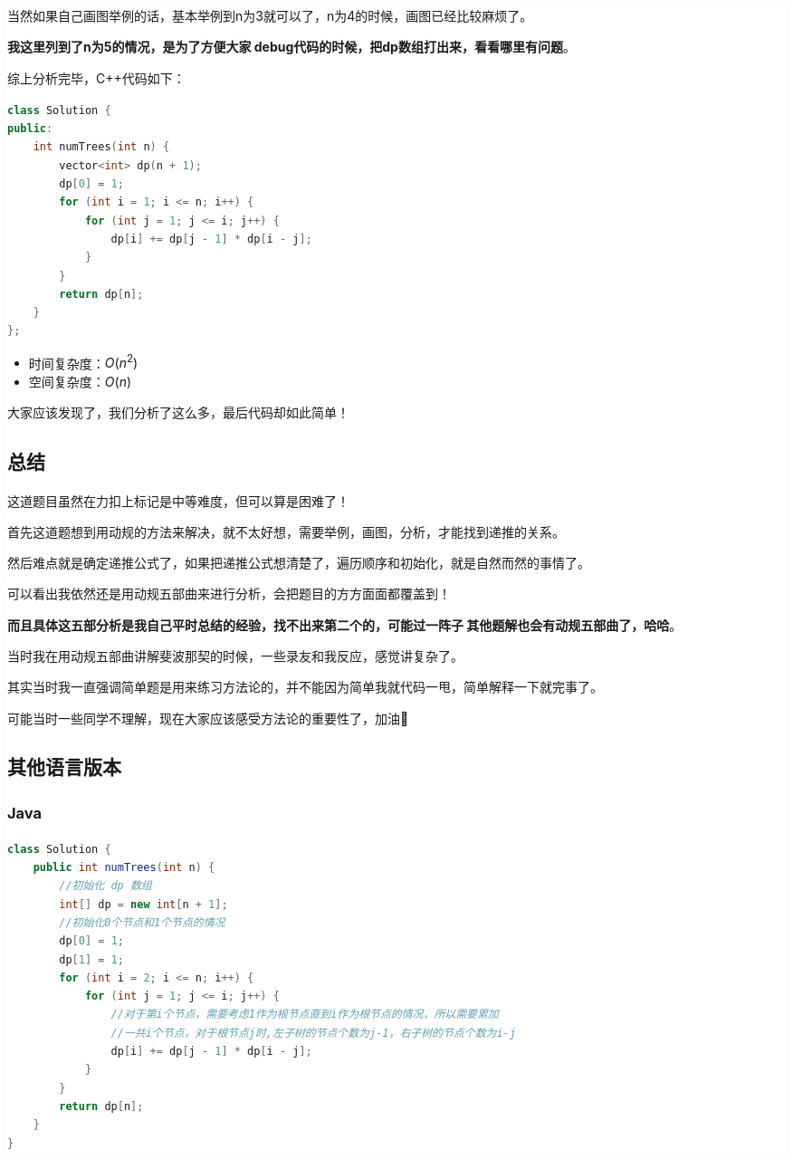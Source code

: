 当然如果自己画图举例的话，基本举例到n为3就可以了，n为4的时候，画图已经比较麻烦了。

**我这里列到了n为5的情况，是为了方便大家 debug代码的时候，把dp数组打出来，看看哪里有问题**。

综上分析完毕，C++代码如下：

```CPP
class Solution {
public:
    int numTrees(int n) {
        vector<int> dp(n + 1);
        dp[0] = 1;
        for (int i = 1; i <= n; i++) {
            for (int j = 1; j <= i; j++) {
                dp[i] += dp[j - 1] * dp[i - j];
            }
        }
        return dp[n];
    }
};
```

* 时间复杂度：$O(n^2)$
* 空间复杂度：$O(n)$

大家应该发现了，我们分析了这么多，最后代码却如此简单！

## 总结

这道题目虽然在力扣上标记是中等难度，但可以算是困难了！

首先这道题想到用动规的方法来解决，就不太好想，需要举例，画图，分析，才能找到递推的关系。

然后难点就是确定递推公式了，如果把递推公式想清楚了，遍历顺序和初始化，就是自然而然的事情了。

可以看出我依然还是用动规五部曲来进行分析，会把题目的方方面面都覆盖到！

**而且具体这五部分析是我自己平时总结的经验，找不出来第二个的，可能过一阵子 其他题解也会有动规五部曲了，哈哈**。

当时我在用动规五部曲讲解斐波那契的时候，一些录友和我反应，感觉讲复杂了。

其实当时我一直强调简单题是用来练习方法论的，并不能因为简单我就代码一甩，简单解释一下就完事了。

可能当时一些同学不理解，现在大家应该感受方法论的重要性了，加油💪

## 其他语言版本

### Java

```Java
class Solution {
    public int numTrees(int n) {
        //初始化 dp 数组
        int[] dp = new int[n + 1];
        //初始化0个节点和1个节点的情况
        dp[0] = 1;
        dp[1] = 1;
        for (int i = 2; i <= n; i++) {
            for (int j = 1; j <= i; j++) {
                //对于第i个节点，需要考虑1作为根节点直到i作为根节点的情况，所以需要累加
                //一共i个节点，对于根节点j时,左子树的节点个数为j-1，右子树的节点个数为i-j
                dp[i] += dp[j - 1] * dp[i - j];
            }
        }
        return dp[n];
    }
}
```
